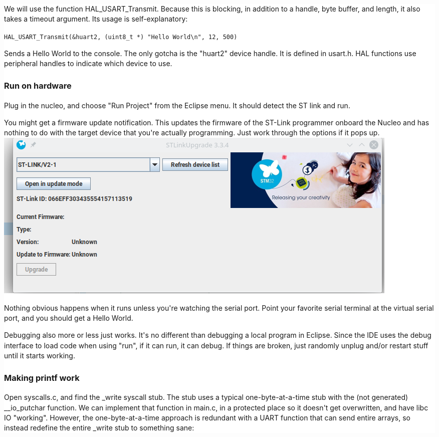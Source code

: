 We will use the function HAL\_USART\_Transmit. Because this is blocking, in
addition to a handle, byte buffer, and length, it also takes a timeout argument.
Its usage is self-explanatory:

`HAL_USART_Transmit(&huart2, (uint8_t *) "Hello World\n", 12, 500)`

Sends a Hello World to the console. The only gotcha is the "huart2" device
handle. It is defined in usart.h. HAL functions use peripheral handles to
indicate which device to use.

### Run on hardware
Plug in the nucleo, and choose "Run Project" from the Eclipse menu. It should
detect the ST link and run.

You might get a firmware update notification. This updates the firmware of the
ST-Link programmer onboard the Nucleo and has nothing to do with the target
device that you're actually programming. Just work through the options if it
pops up.
![](doc/upgrade.png)

Nothing obvious happens when it runs unless you're watching the serial port.
Point your favorite serial terminal at the virtual serial port, and you should
get a Hello World.

Debugging also more or less just works. It's no different than debugging a local
program in Eclipse. Since the IDE uses the debug interface to load code when
using "run", if it can run, it can debug. If things are broken, just randomly
unplug and/or restart stuff until it starts working.

### Making printf work
Open syscalls.c, and find the \_write syscall stub. The stub
uses a typical one-byte-at-a-time stub with the (not generated) \_\_io\_putchar
function. We can implement that function in main.c, in a protected place so it
doesn't get overwritten, and have libc IO "working". However, the
one-byte-at-a-time approach is redundant with a UART function that can send
entire arrays, so instead redefine the entire \_write stub to something sane:
